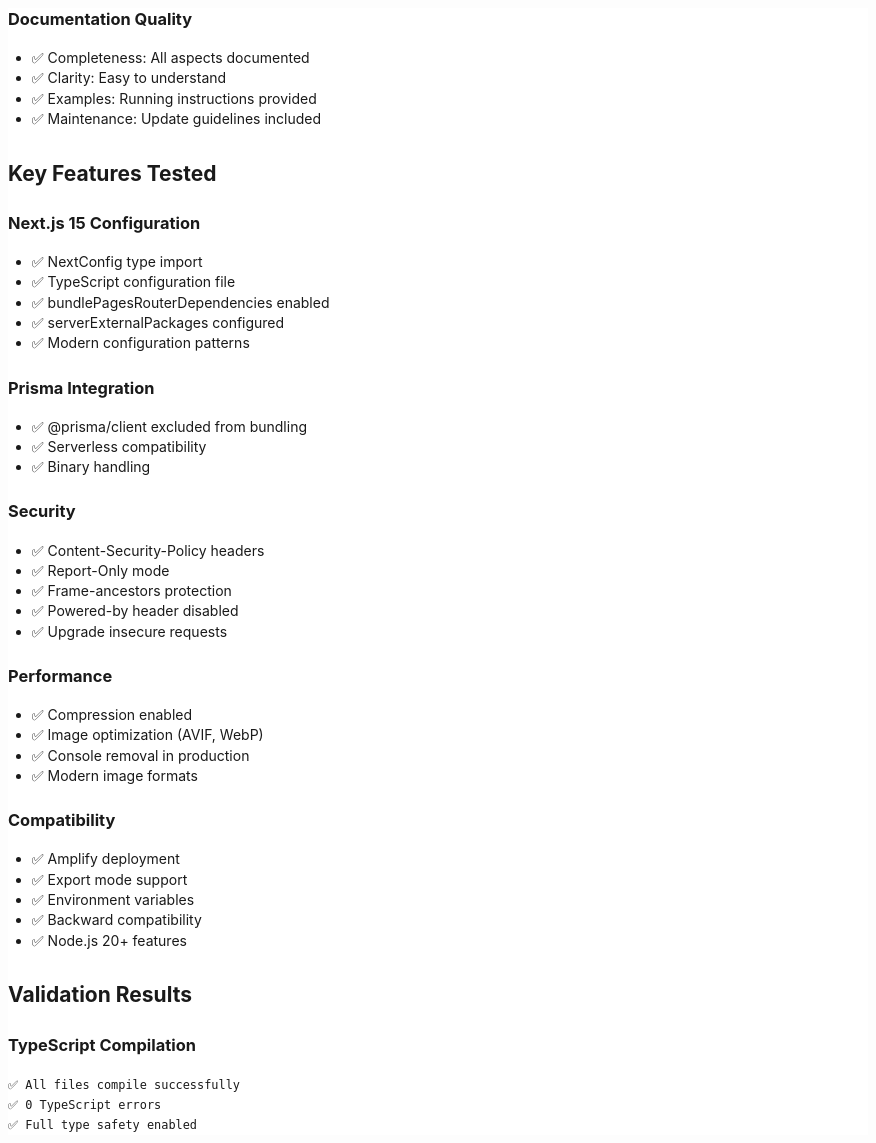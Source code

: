 ### Documentation Quality
- ✅ Completeness: All aspects documented
- ✅ Clarity: Easy to understand
- ✅ Examples: Running instructions provided
- ✅ Maintenance: Update guidelines included

## Key Features Tested

### Next.js 15 Configuration
- ✅ NextConfig type import
- ✅ TypeScript configuration file
- ✅ bundlePagesRouterDependencies enabled
- ✅ serverExternalPackages configured
- ✅ Modern configuration patterns

### Prisma Integration
- ✅ @prisma/client excluded from bundling
- ✅ Serverless compatibility
- ✅ Binary handling

### Security
- ✅ Content-Security-Policy headers
- ✅ Report-Only mode
- ✅ Frame-ancestors protection
- ✅ Powered-by header disabled
- ✅ Upgrade insecure requests

### Performance
- ✅ Compression enabled
- ✅ Image optimization (AVIF, WebP)
- ✅ Console removal in production
- ✅ Modern image formats

### Compatibility
- ✅ Amplify deployment
- ✅ Export mode support
- ✅ Environment variables
- ✅ Backward compatibility
- ✅ Node.js 20+ features

## Validation Results

### TypeScript Compilation
```
✅ All files compile successfully
✅ 0 TypeScript errors
✅ Full type safety enabled
```
